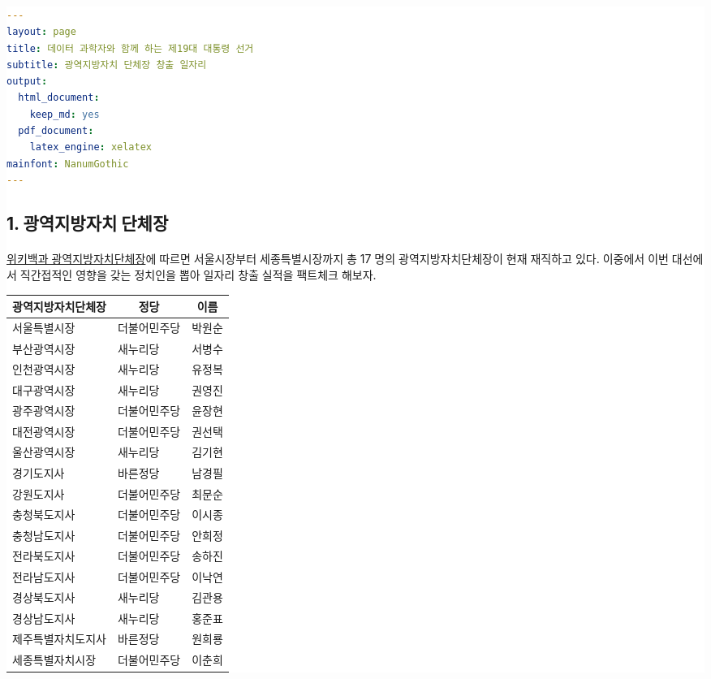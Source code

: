 ```yaml
---
layout: page
title: 데이터 과학자와 함께 하는 제19대 대통령 선거
subtitle: 광역지방자치 단체장 창출 일자리
output:
  html_document: 
    keep_md: yes
  pdf_document:
    latex_engine: xelatex
mainfont: NanumGothic
---
```




## 1. 광역지방자치 단체장

[위키백과 광역지방자치단체장](https://ko.wikipedia.org/wiki/광역지방자치단체장)에 따르면 
서울시장부터 세종특별시장까지 총 17 명의 광역지방자치단체장이 현재 재직하고 있다.
이중에서 이번 대선에서 직간접적인 영향을 갖는 정치인을 뽑아 일자리 창출 실적을 팩트체크 해보자.


| 광역지방자치단체장 |     정당      |  이름  |
|--------------------|---------------|--------|
| 서울특별시장       | 더불어민주당  | 박원순 |
| 부산광역시장       | 새누리당      | 서병수 |
| 인천광역시장       | 새누리당      | 유정복 |
| 대구광역시장       | 새누리당      | 권영진 |
| 광주광역시장       | 더불어민주당  | 윤장현 |
| 대전광역시장       | 더불어민주당  | 권선택 |
| 울산광역시장       | 새누리당      | 김기현 |
| 경기도지사         | 바른정당      | 남경필 |
| 강원도지사         | 더불어민주당  | 최문순 |
| 충청북도지사       | 더불어민주당  | 이시종 |
| 충청남도지사       | 더불어민주당  | 안희정 |
| 전라북도지사       | 더불어민주당  | 송하진 |
| 전라남도지사       | 더불어민주당  | 이낙연 |
| 경상북도지사       | 새누리당      | 김관용 |
| 경상남도지사       | 새누리당      | 홍준표 |
| 제주특별자치도지사 | 바른정당      | 원희룡 |
| 세종특별자치시장   | 더불어민주당  | 이춘희 |
